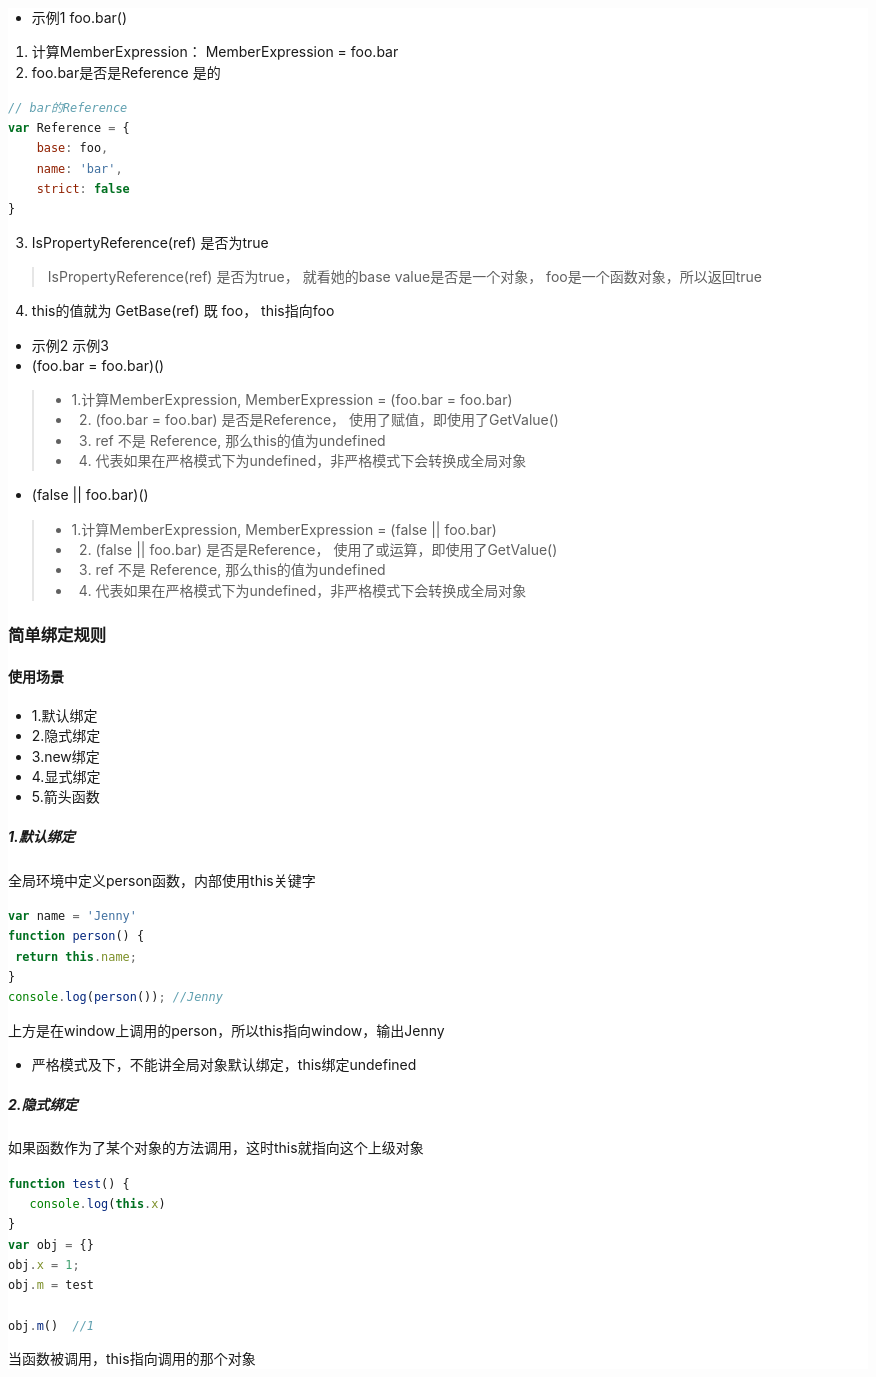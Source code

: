 - 示例1 foo.bar()
1. 计算MemberExpression： MemberExpression = foo.bar
2. foo.bar是否是Reference 是的
```js
// bar的Reference 
var Reference = {
    base: foo,
    name: 'bar',
    strict: false
}
```
3. IsPropertyReference(ref) 是否为true
> IsPropertyReference(ref) 是否为true， 就看她的base value是否是一个对象，
> foo是一个函数对象，所以返回true
4. this的值就为 GetBase(ref) 既 foo， this指向foo

- 示例2 示例3
- (foo.bar = foo.bar)()
> - 1.计算MemberExpression, MemberExpression = (foo.bar = foo.bar)
> - 2. (foo.bar = foo.bar) 是否是Reference， 使用了赋值，即使用了GetValue()
> - 3. ref 不是 Reference, 那么this的值为undefined
> - 4. 代表如果在严格模式下为undefined，非严格模式下会转换成全局对象

- (false || foo.bar)()
> - 1.计算MemberExpression, MemberExpression = (false || foo.bar)
> - 2. (false || foo.bar) 是否是Reference， 使用了或运算，即使用了GetValue()
> - 3. ref 不是 Reference, 那么this的值为undefined
> - 4. 代表如果在严格模式下为undefined，非严格模式下会转换成全局对象


### 简单绑定规则
#### 使用场景
- 1.默认绑定
- 2.隐式绑定
- 3.new绑定
- 4.显式绑定
- 5.箭头函数


##### 1.默认绑定
全局环境中定义person函数，内部使用this关键字
```js
var name = 'Jenny'
function person() {
 return this.name;
}
console.log(person()); //Jenny
```
上方是在window上调用的person，所以this指向window，输出Jenny
- 严格模式及下，不能讲全局对象默认绑定，this绑定undefined
  

##### 2.隐式绑定
如果函数作为了某个对象的方法调用，这时this就指向这个上级对象
```js
function test() {
   console.log(this.x)
}
var obj = {}
obj.x = 1;
obj.m = test

obj.m()  //1
```
当函数被调用，this指向调用的那个对象
